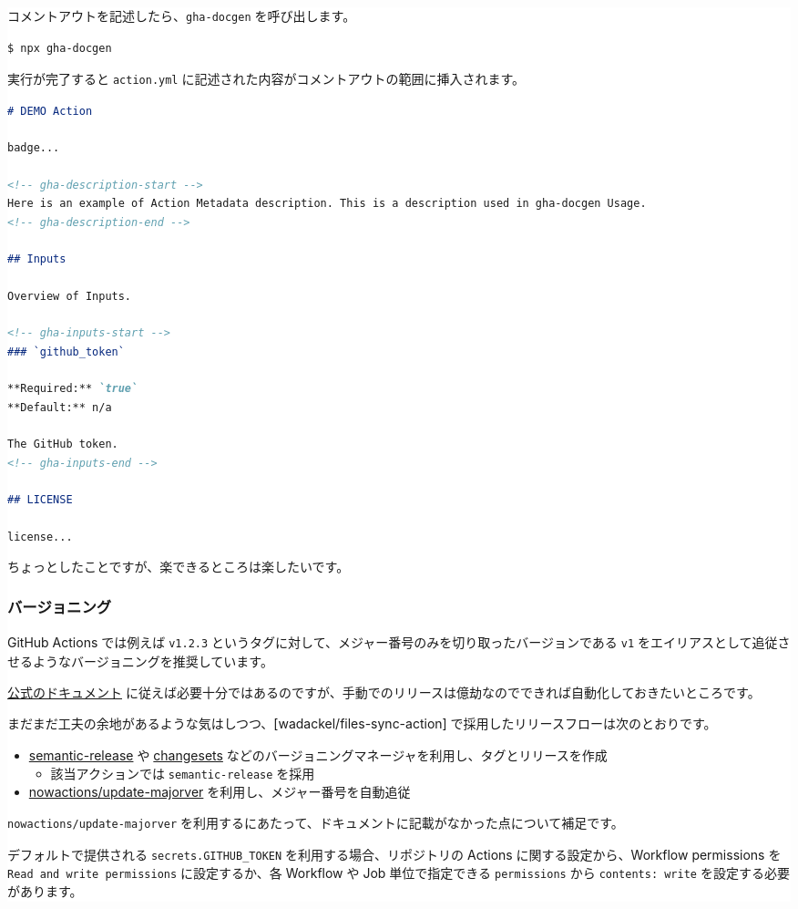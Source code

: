 コメントアウトを記述したら、`gha-docgen` を呼び出します。

```bash
$ npx gha-docgen
```

実行が完了すると `action.yml` に記述された内容がコメントアウトの範囲に挿入されます。

```markdown:README.md
# DEMO Action

badge...

<!-- gha-description-start -->
Here is an example of Action Metadata description. This is a description used in gha-docgen Usage.
<!-- gha-description-end -->

## Inputs

Overview of Inputs.

<!-- gha-inputs-start -->
### `github_token`

**Required:** `true`
**Default:** n/a

The GitHub token.
<!-- gha-inputs-end -->

## LICENSE

license...
```

ちょっとしたことですが、楽できるところは楽したいです。

### バージョニング

GitHub Actions では例えば `v1.2.3` というタグに対して、メジャー番号のみを切り取ったバージョンである `v1` をエイリアスとして追従させるようなバージョニングを推奨しています。

[公式のドキュメント](https://docs.github.com/en/actions/creating-actions/creating-a-javascript-action#commit-tag-and-push-your-action-to-github) に従えば必要十分ではあるのですが、手動でのリリースは億劫なのでできれば自動化しておきたいところです。

まだまだ工夫の余地があるような気はしつつ、[wadackel/files-sync-action] で採用したリリースフローは次のとおりです。

- [semantic-release](https://github.com/semantic-release/semantic-release) や [changesets](https://github.com/changesets/changesets) などのバージョニングマネージャを利用し、タグとリリースを作成
  - 該当アクションでは `semantic-release` を採用
- [nowactions/update-majorver](https://github.com/nowactions/update-majorver) を利用し、メジャー番号を自動追従

`nowactions/update-majorver` を利用するにあたって、ドキュメントに記載がなかった点について補足です。

デフォルトで提供される `secrets.GITHUB_TOKEN` を利用する場合、リポジトリの Actions に関する設定から、Workflow permissions を `Read and write permissions` に設定するか、各 Workflow や Job 単位で指定できる `permissions` から `contents: write` を設定する必要があります。


[^2]: この仕様に気付かず `owner/repo` でユニークであればよいと勘違いして痛い目を見ました。。
[wadackel/files-sync-action]: https://github.com/wadackel/files-sync-action
[gha-docgen]: https://github.com/wadackel/gha-docgen